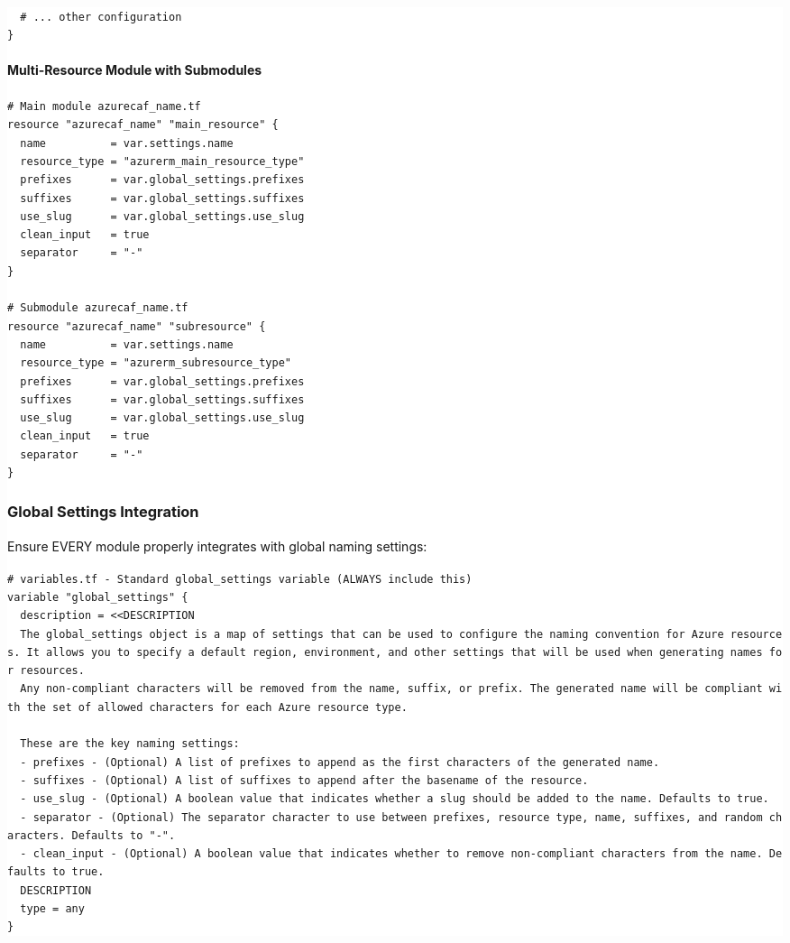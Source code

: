 ```hcl
  # ... other configuration
}
```

#### Multi-Resource Module with Submodules
```hcl
# Main module azurecaf_name.tf
resource "azurecaf_name" "main_resource" {
  name          = var.settings.name
  resource_type = "azurerm_main_resource_type"
  prefixes      = var.global_settings.prefixes
  suffixes      = var.global_settings.suffixes
  use_slug      = var.global_settings.use_slug
  clean_input   = true
  separator     = "-"
}

# Submodule azurecaf_name.tf
resource "azurecaf_name" "subresource" {
  name          = var.settings.name
  resource_type = "azurerm_subresource_type"
  prefixes      = var.global_settings.prefixes
  suffixes      = var.global_settings.suffixes
  use_slug      = var.global_settings.use_slug
  clean_input   = true
  separator     = "-"
}
```

### Global Settings Integration

Ensure EVERY module properly integrates with global naming settings:

```hcl
# variables.tf - Standard global_settings variable (ALWAYS include this)
variable "global_settings" {
  description = <<DESCRIPTION
  The global_settings object is a map of settings that can be used to configure the naming convention for Azure resources. It allows you to specify a default region, environment, and other settings that will be used when generating names for resources.
  Any non-compliant characters will be removed from the name, suffix, or prefix. The generated name will be compliant with the set of allowed characters for each Azure resource type.
  
  These are the key naming settings:
  - prefixes - (Optional) A list of prefixes to append as the first characters of the generated name.
  - suffixes - (Optional) A list of suffixes to append after the basename of the resource.
  - use_slug - (Optional) A boolean value that indicates whether a slug should be added to the name. Defaults to true.
  - separator - (Optional) The separator character to use between prefixes, resource type, name, suffixes, and random characters. Defaults to "-".
  - clean_input - (Optional) A boolean value that indicates whether to remove non-compliant characters from the name. Defaults to true.
  DESCRIPTION
  type = any
}
```
